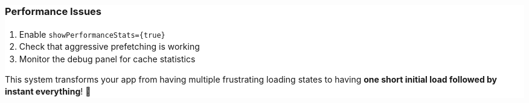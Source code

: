 ### Performance Issues
1. Enable `showPerformanceStats={true}` 
2. Check that aggressive prefetching is working
3. Monitor the debug panel for cache statistics

This system transforms your app from having multiple frustrating loading states to having **one short initial load followed by instant everything**! 🚀